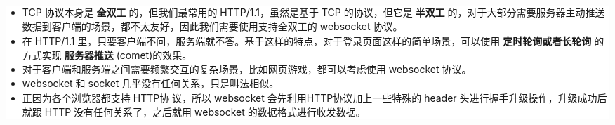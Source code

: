 - TCP 协议本身是 **全双工** 的，但我们最常用的 HTTP/1.1，虽然是基于 TCP 的协议，但它是 **半双工** 的，对于大部分需要服务器主动推送数据到客户端的场景，都不太友好，因此我们需要使用支持全双工的 websocket 协议。
- 在 HTTP/1.1 里，只要客户端不问，服务端就不答。基于这样的特点，对于登录页面这样的简单场景，可以使用 **定时轮询或者长轮询** 的方式实现 **服务器推送** (comet)的效果。
- 对于客户端和服务端之间需要频繁交互的复杂场景，比如网页游戏，都可以考虑使用 websocket 协议。
- websocket 和 socket 几乎没有任何关系，只是叫法相似。
- 正因为各个浏览器都支持 HTTP协 议，所以 websocket 会先利用HTTP协议加上一些特殊的 header 头进行握手升级操作，升级成功后就跟 HTTP 没有任何关系了，之后就用 websocket 的数据格式进行收发数据。